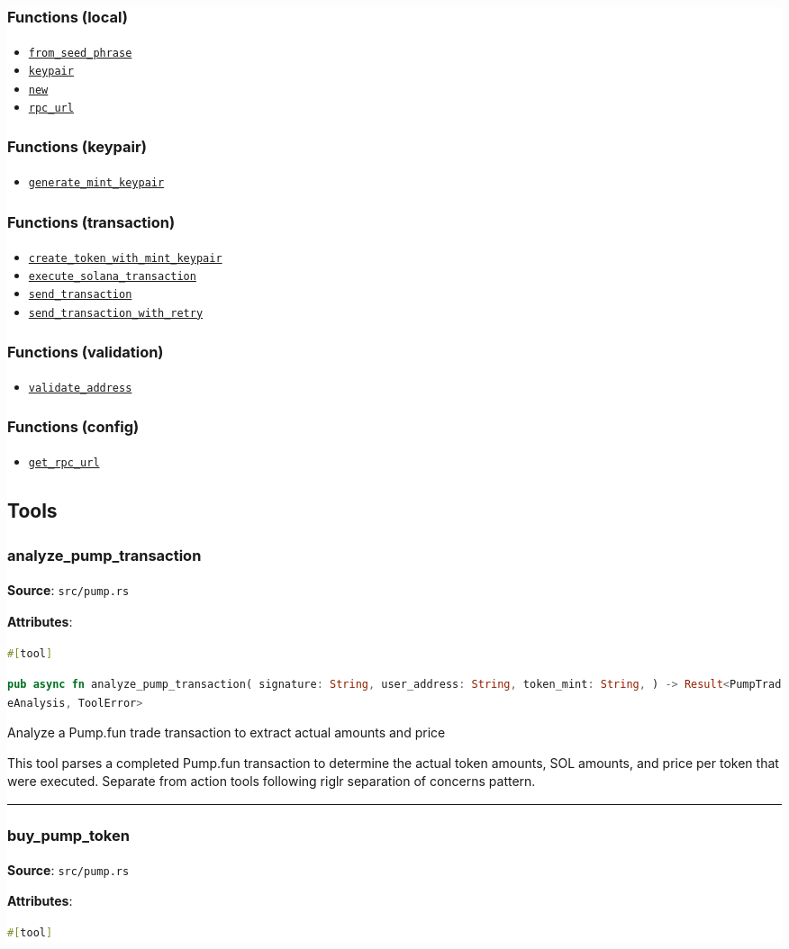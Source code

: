 ### Functions (local)

- [`from_seed_phrase`](#from_seed_phrase)
- [`keypair`](#keypair)
- [`new`](#new)
- [`rpc_url`](#rpc_url)

### Functions (keypair)

- [`generate_mint_keypair`](#generate_mint_keypair)

### Functions (transaction)

- [`create_token_with_mint_keypair`](#create_token_with_mint_keypair)
- [`execute_solana_transaction`](#execute_solana_transaction)
- [`send_transaction`](#send_transaction)
- [`send_transaction_with_retry`](#send_transaction_with_retry)

### Functions (validation)

- [`validate_address`](#validate_address)

### Functions (config)

- [`get_rpc_url`](#get_rpc_url)

## Tools

### analyze_pump_transaction

**Source**: `src/pump.rs`

**Attributes**:
```rust
#[tool]
```

```rust
pub async fn analyze_pump_transaction( signature: String, user_address: String, token_mint: String, ) -> Result<PumpTradeAnalysis, ToolError>
```

Analyze a Pump.fun trade transaction to extract actual amounts and price

This tool parses a completed Pump.fun transaction to determine the actual
token amounts, SOL amounts, and price per token that were executed.
Separate from action tools following riglr separation of concerns pattern.

---

### buy_pump_token

**Source**: `src/pump.rs`

**Attributes**:
```rust
#[tool]
```
